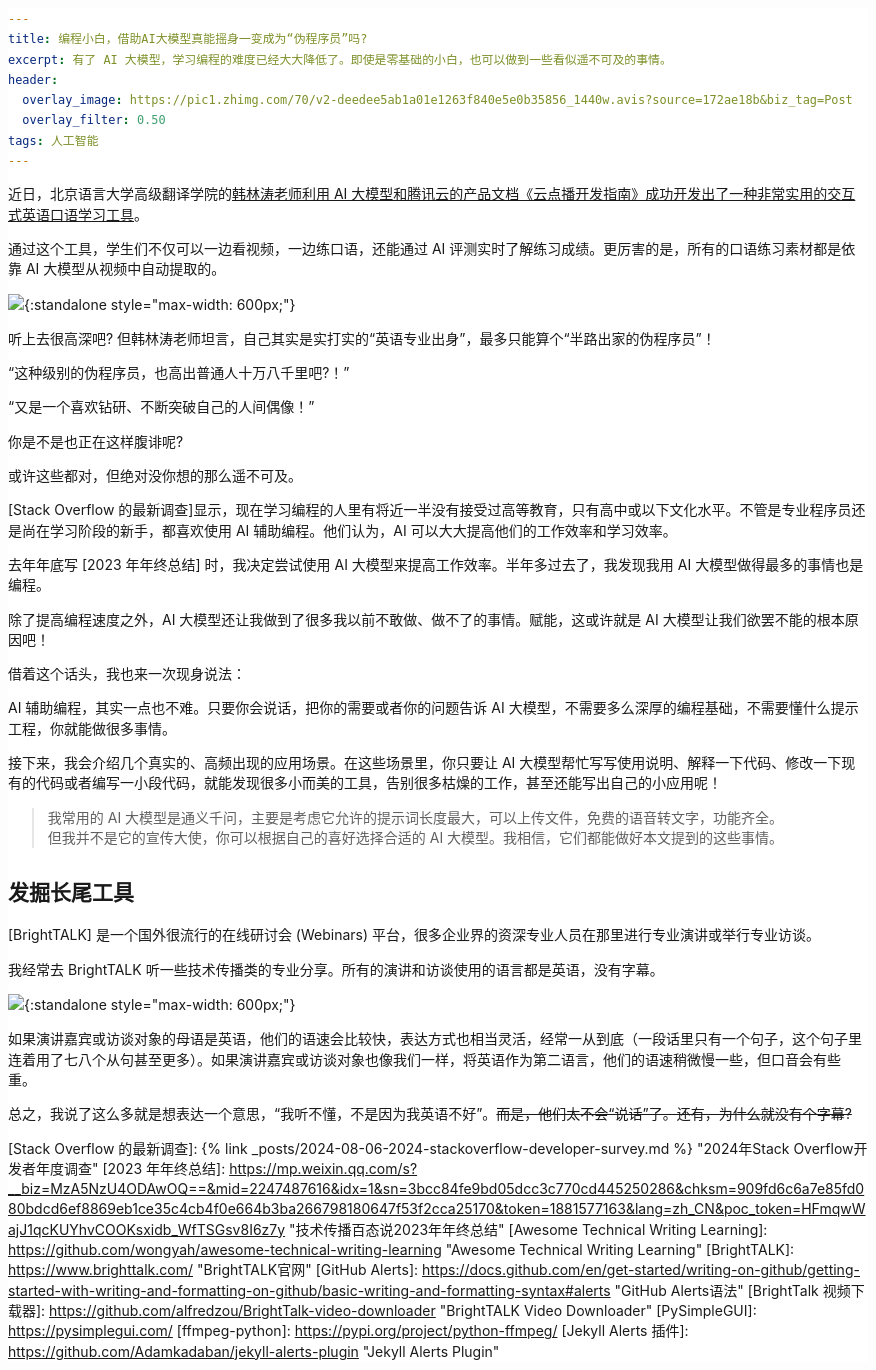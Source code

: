 ```yaml
---
title: 编程小白，借助AI大模型真能摇身一变成为“伪程序员”吗?
excerpt: 有了 AI 大模型，学习编程的难度已经大大降低了。即使是零基础的小白，也可以做到一些看似遥不可及的事情。
header:
  overlay_image: https://pic1.zhimg.com/70/v2-deedee5ab1a01e1263f840e5e0b35856_1440w.avis?source=172ae18b&biz_tag=Post
  overlay_filter: 0.50
tags: 人工智能
---
```


近日，北京语言大学高级翻译学院的[韩林涛老师利用 AI 大模型和腾讯云的产品文档《云点播开发指南》成功开发出了一种非常实用的交互式英语口语学习工具](https://mp.weixin.qq.com/s/a8D-beu-Q3SZ6GV2Z_6a5Q)。

通过这个工具，学生们不仅可以一边看视频，一边练口语，还能通过 AI 评测实时了解练习成绩。更厉害的是，所有的口语练习素材都是依靠 AI 大模型从视频中自动提取的。

![](https://pic3.zhimg.com/80/v2-11c7f55bf1a21e4d7ad565c49be6df88_720w.webp){:standalone style="max-width: 600px;"}

听上去很高深吧? 但韩林涛老师坦言，自己其实是实打实的“英语专业出身”，最多只能算个“半路出家的伪程序员”！

“这种级别的伪程序员，也高出普通人十万八千里吧?！”

“又是一个喜欢钻研、不断突破自己的人间偶像！”

你是不是也正在这样腹诽呢? 

或许这些都对，但绝对没你想的那么遥不可及。

[Stack Overflow 的最新调查]显示，现在学习编程的人里有将近一半没有接受过高等教育，只有高中或以下文化水平。不管是专业程序员还是尚在学习阶段的新手，都喜欢使用 AI 辅助编程。他们认为，AI 可以大大提高他们的工作效率和学习效率。

去年年底写 [2023 年年终总结] 时，我决定尝试使用 AI 大模型来提高工作效率。半年多过去了，我发现我用 AI 大模型做得最多的事情也是编程。

除了提高编程速度之外，AI 大模型还让我做到了很多我以前不敢做、做不了的事情。赋能，这或许就是 AI 大模型让我们欲罢不能的根本原因吧！

借着这个话头，我也来一次现身说法：

AI 辅助编程，其实一点也不难。只要你会说话，把你的需要或者你的问题告诉 AI 大模型，不需要多么深厚的编程基础，不需要懂什么提示工程，你就能做很多事情。

接下来，我会介绍几个真实的、高频出现的应用场景。在这些场景里，你只要让 AI 大模型帮忙写写使用说明、解释一下代码、修改一下现有的代码或者编写一小段代码，就能发现很多小而美的工具，告别很多枯燥的工作，甚至还能写出自己的小应用呢！

> 我常用的 AI 大模型是通义千问，主要是考虑它允许的提示词长度最大，可以上传文件，免费的语音转文字，功能齐全。\
> 但我并不是它的宣传大使，你可以根据自己的喜好选择合适的 AI 大模型。我相信，它们都能做好本文提到的这些事情。

## 发掘长尾工具

[BrightTALK] 是一个国外很流行的在线研讨会 (Webinars) 平台，很多企业界的资深专业人员在那里进行专业演讲或举行专业访谈。

我经常去 BrightTALK 听一些技术传播类的专业分享。所有的演讲和访谈使用的语言都是英语，没有字幕。

![](https://pic1.zhimg.com/80/v2-20cf05ce540588a778de14cad04955da_720w.webp){:standalone  style="max-width: 600px;"}

如果演讲嘉宾或访谈对象的母语是英语，他们的语速会比较快，表达方式也相当灵活，经常一从到底（一段话里只有一个句子，这个句子里连着用了七八个从句甚至更多）。如果演讲嘉宾或访谈对象也像我们一样，将英语作为第二语言，他们的语速稍微慢一些，但口音会有些重。

总之，我说了这么多就是想表达一个意思，“我听不懂，不是因为我英语不好”。<s>而是，他们太不会“说话”了。还有，为什么就没有个字幕?</s>


[Stack Overflow 的最新调查]: {% link _posts/2024-08-06-2024-stackoverflow-developer-survey.md %} "2024年Stack Overflow开发者年度调查"
[2023 年年终总结]: https://mp.weixin.qq.com/s?__biz=MzA5NzU4ODAwOQ==&mid=2247487616&idx=1&sn=3bcc84fe9bd05dcc3c770cd445250286&chksm=909fd6c6a7e85fd080bdcd6ef8869eb1ce35c4cb4f0e664b3ba266798180647f53f2cca25170&token=1881577163&lang=zh_CN&poc_token=HFmqwWajJ1qcKUYhvCOOKsxidb_WfTSGsv8I6z7y "技术传播百态说2023年年终总结"
[Awesome Technical Writing Learning]: https://github.com/wongyah/awesome-technical-writing-learning "Awesome Technical Writing Learning"
[BrightTALK]: https://www.brighttalk.com/ "BrightTALK官网"
[GitHub Alerts]: https://docs.github.com/en/get-started/writing-on-github/getting-started-with-writing-and-formatting-on-github/basic-writing-and-formatting-syntax#alerts "GitHub Alerts语法"
[BrightTalk 视频下载器]: https://github.com/alfredzou/BrightTalk-video-downloader "BrightTALK Video Downloader"
[PySimpleGUI]: https://pysimplegui.com/
[ffmpeg-python]: https://pypi.org/project/python-ffmpeg/
[Jekyll Alerts 插件]: https://github.com/Adamkadaban/jekyll-alerts-plugin "Jekyll Alerts Plugin"